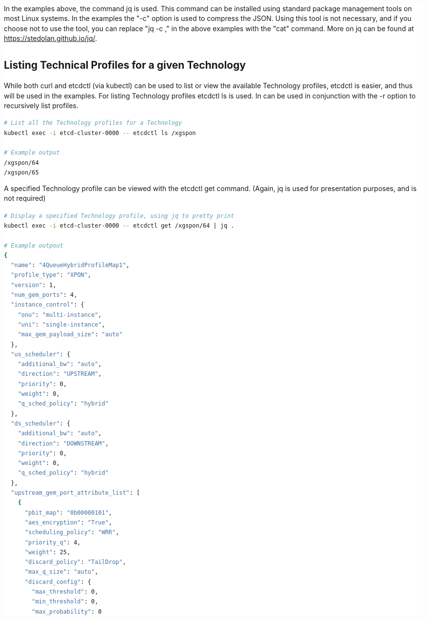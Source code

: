 In the examples above, the command jq is used. This command can be installed using standard package management tools on most Linux systems. In the examples the "-c" option is used to compress the JSON. Using this tool is not necessary, and if you choose not to use the tool, you can replace "jq -c ," in the above examples with the "cat" command. More on jq can be found at https://stedolan.github.io/jq/.



## Listing Technical Profiles for a given Technology
While both curl and etcdctl (via kubectl) can be used to list or view the available Technology profiles, etcdctl is easier, and thus will be used in the examples. For listing Technology profiles etcdctl ls is used. In can be used in conjunction with the -r option to recursively list profiles.
```sh
# List all the Technology profiles for a Technology
kubectl exec -i etcd-cluster-0000 -- etcdctl ls /xgspon

# Example output
/xgspon/64
/xgspon/65
```

A specified Technology profile can be viewed with the etcdctl get command. (Again, jq is used for presentation purposes, and is not required)
```sh
# Display a specified Technology profile, using jq to pretty print
kubectl exec -i etcd-cluster-0000 -- etcdctl get /xgspon/64 | jq .

# Example outpout
{
  "name": "4QueueHybridProfileMap1",
  "profile_type": "XPON",
  "version": 1,
  "num_gem_ports": 4,
  "instance_control": {
    "onu": "multi-instance",
    "uni": "single-instance",
    "max_gem_payload_size": "auto"
  },
  "us_scheduler": {
    "additional_bw": "auto",
    "direction": "UPSTREAM",
    "priority": 0,
    "weight": 0,
    "q_sched_policy": "hybrid"
  },
  "ds_scheduler": {
    "additional_bw": "auto",
    "direction": "DOWNSTREAM",
    "priority": 0,
    "weight": 0,
    "q_sched_policy": "hybrid"
  },
  "upstream_gem_port_attribute_list": [
    {
      "pbit_map": "0b00000101",
      "aes_encryption": "True",
      "scheduling_policy": "WRR",
      "priority_q": 4,
      "weight": 25,
      "discard_policy": "TailDrop",
      "max_q_size": "auto",
      "discard_config": {
        "max_threshold": 0,
        "min_threshold": 0,
        "max_probability": 0
```